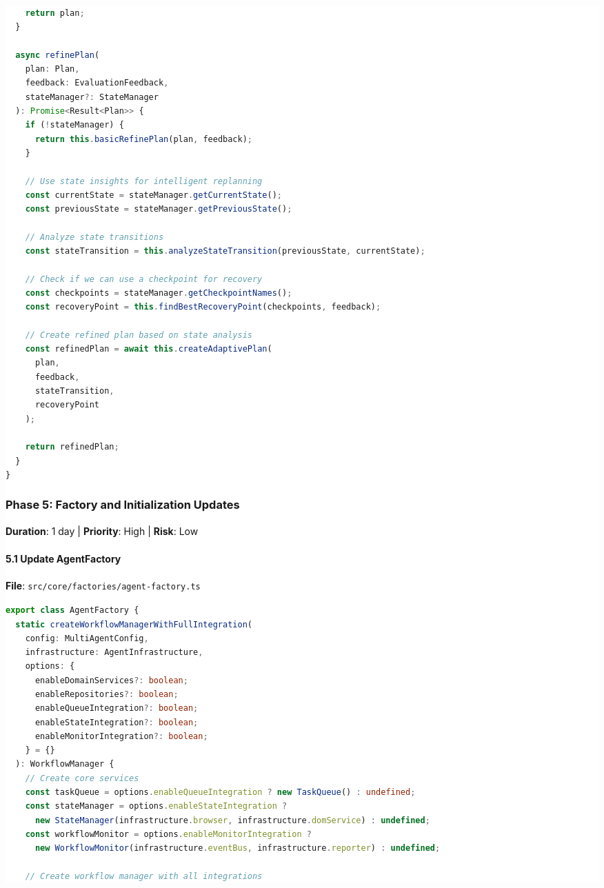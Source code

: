 ```typescript
    return plan;
  }
  
  async refinePlan(
    plan: Plan,
    feedback: EvaluationFeedback,
    stateManager?: StateManager
  ): Promise<Result<Plan>> {
    if (!stateManager) {
      return this.basicRefinePlan(plan, feedback);
    }
    
    // Use state insights for intelligent replanning
    const currentState = stateManager.getCurrentState();
    const previousState = stateManager.getPreviousState();
    
    // Analyze state transitions
    const stateTransition = this.analyzeStateTransition(previousState, currentState);
    
    // Check if we can use a checkpoint for recovery
    const checkpoints = stateManager.getCheckpointNames();
    const recoveryPoint = this.findBestRecoveryPoint(checkpoints, feedback);
    
    // Create refined plan based on state analysis
    const refinedPlan = await this.createAdaptivePlan(
      plan,
      feedback,
      stateTransition,
      recoveryPoint
    );
    
    return refinedPlan;
  }
}
```

### Phase 5: Factory and Initialization Updates
**Duration**: 1 day | **Priority**: High | **Risk**: Low

#### 5.1 Update AgentFactory

**File**: `src/core/factories/agent-factory.ts`

```typescript
export class AgentFactory {
  static createWorkflowManagerWithFullIntegration(
    config: MultiAgentConfig,
    infrastructure: AgentInfrastructure,
    options: {
      enableDomainServices?: boolean;
      enableRepositories?: boolean;
      enableQueueIntegration?: boolean;
      enableStateIntegration?: boolean;
      enableMonitorIntegration?: boolean;
    } = {}
  ): WorkflowManager {
    // Create core services
    const taskQueue = options.enableQueueIntegration ? new TaskQueue() : undefined;
    const stateManager = options.enableStateIntegration ? 
      new StateManager(infrastructure.browser, infrastructure.domService) : undefined;
    const workflowMonitor = options.enableMonitorIntegration ?
      new WorkflowMonitor(infrastructure.eventBus, infrastructure.reporter) : undefined;
    
    // Create workflow manager with all integrations
```